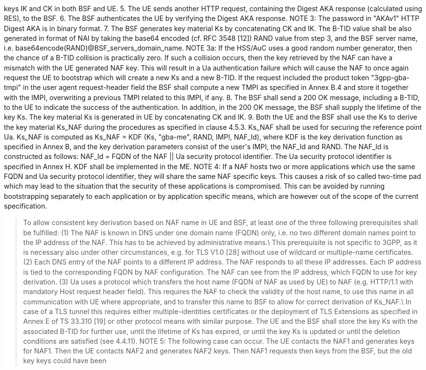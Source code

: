keys IK and CK in both BSF and UE.
5\. The UE sends another HTTP request, containing the Digest AKA response
(calculated using RES), to the BSF.
6\. The BSF authenticates the UE by verifying the Digest AKA response.
NOTE 3: The password in \"AKAv1\" HTTP Digest AKA is in binary format.
7\. The BSF generates key material Ks by concatenating CK and IK. The B-TID
value shall be also generated in format of NAI by taking the base64 encoded
(cf. RFC 3548 [12]) RAND value from step 3, and the BSF server name, i.e.
base64encode(RAND)\@BSF_servers_domain_name.
NOTE 3a: If the HSS/AuC uses a good random number generator, then the chance
of a B-TID collision is practically zero. If such a collision occurs, then the
key retrieved by the NAF can have a mismatch with the UE generated NAF key.
This will result in a Ua authentication failure which will cause the NAF to
once again request the UE to bootstrap which will create a new Ks and a new
B-TID.
If the request included the product token \"3gpp-gba-tmpi\" in the user agent
request-header field the BSF shall compute a new TMPI as specified in Annex
B.4 and store it together with the IMPI, overwriting a previous TMPI related
to this IMPI, if any.
8\. The BSF shall send a 200 OK message, including a B-TID, to the UE to
indicate the success of the authentication. In addition, in the 200 OK
message, the BSF shall supply the lifetime of the key Ks. The key material Ks
is generated in UE by concatenating CK and IK.
9\. Both the UE and the BSF shall use the Ks to derive the key material Ks_NAF
during the procedures as specified in clause 4.5.3. Ks_NAF shall be used for
securing the reference point Ua.
Ks_NAF is computed as Ks_NAF = KDF (Ks, \"gba-me\", RAND, IMPI, NAF_Id), where
KDF is the key derivation function as specified in Annex B, and the key
derivation parameters consist of the user\'s IMPI, the NAF_Id and RAND. The
NAF_Id is constructed as follows: NAF_Id = FQDN of the NAF \|\| Ua security
protocol identifier. The Ua security protocol identifier is specified in Annex
H. KDF shall be implemented in the ME.
NOTE 4: If a NAF hosts two or more applications which use the same FQDN and Ua
security protocol identifier, they will share the same NAF specific keys. This
causes a risk of so called two-time pad which may lead to the situation that
the security of these applications is compromised. This can be avoided by
running bootstrapping separately to each application or by application
specific means, which are however out of the scope of the current
specification.
> To allow consistent key derivation based on NAF name in UE and BSF, at least
> one of the three following prerequisites shall be fulfilled:
(1) The NAF is known in DNS under one domain name (FQDN) only, i.e. no two
different domain names point to the IP address of the NAF. This has to be
achieved by administrative means.\ This prerequisite is not specific to 3GPP,
as it is necessary also under other circumstances, e.g. for TLS V1.0 [28]
without use of wildcard or multiple-name certificates.
(2) Each DNS entry of the NAF points to a different IP address. The NAF
responds to all these IP addresses. Each IP address is tied to the
corresponding FQDN by NAF configuration. The NAF can see from the IP address,
which FQDN to use for key derivation.
(3) Ua uses a protocol which transfers the host name (FQDN of NAF as used by
UE) to NAF (e.g. HTTP/1.1 with mandatory Host request header field). This
requires the NAF to check the validity of the host name, to use this name in
all communication with UE where appropriate, and to transfer this name to BSF
to allow for correct derivation of Ks_NAF.\ In case of a TLS tunnel this
requires either multiple-identities certificates or the deployment of TLS
Extensions as specified in Annex E of TS 33.310 [19] or other protocol means
with similar purpose.
The UE and the BSF shall store the key Ks with the associated B-TID for
further use, until the lifetime of Ks has expired, or until the key Ks is
updated or until the deletion conditions are satisfied (see 4.4.11).
NOTE 5: The following case can occur. The UE contacts the NAF1 and generates
keys for NAF1. Then the UE contacts NAF2 and generates NAF2 keys. Then NAF1
requests then keys from the BSF, but the old key keys could have been